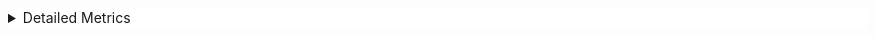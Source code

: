 

<details>
<summary>Detailed Metrics</summary>

|  | reth-block_time_ms |
| --- |
|  | 283,461 | 

| air_name | block_number | quotient_deg | interactions | constraints |
| --- | --- | --- | --- | --- |
| AccessAdapterAir<16> | 23536500 | 2 | 5 | 12 | 
| AccessAdapterAir<2> | 23536500 | 2 | 5 | 12 | 
| AccessAdapterAir<32> | 23536500 | 2 | 5 | 12 | 
| AccessAdapterAir<4> | 23536500 | 2 | 5 | 12 | 
| AccessAdapterAir<8> | 23536500 | 2 | 5 | 12 | 
| BitwiseOperationLookupAir<8> | 23536500 | 2 | 2 | 4 | 
| KeccakVmAir | 23536500 | 2 | 321 | 4,513 | 
| MemoryMerkleAir<8> | 23536500 | 2 | 4 | 39 | 
| PersistentBoundaryAir<8> | 23536500 | 2 | 3 | 7 | 
| PhantomAir | 23536500 | 2 | 3 | 5 | 
| Poseidon2PeripheryAir<BabyBearParameters>, 1> | 23536500 | 2 | 1 | 286 | 
| ProgramAir | 23536500 | 1 | 1 | 4 | 
| RangeTupleCheckerAir<2> | 23536500 | 1 | 1 | 4 | 
| Rv32HintStoreAir | 23536500 | 2 | 18 | 28 | 
| Sha256VmAir | 23536500 | 2 | 50 | 663 | 
| VariableRangeCheckerAir | 23536500 | 1 | 1 | 4 | 
| VmAirWrapper<Rv32BaseAluAdapterAir, BaseAluCoreAir<4, 8> | 23536500 | 2 | 20 | 37 | 
| VmAirWrapper<Rv32BaseAluAdapterAir, LessThanCoreAir<4, 8> | 23536500 | 2 | 18 | 40 | 
| VmAirWrapper<Rv32BaseAluAdapterAir, ShiftCoreAir<4, 8> | 23536500 | 2 | 24 | 91 | 
| VmAirWrapper<Rv32BranchAdapterAir, BranchEqualCoreAir<4> | 23536500 | 2 | 11 | 20 | 
| VmAirWrapper<Rv32BranchAdapterAir, BranchLessThanCoreAir<4, 8> | 23536500 | 2 | 13 | 35 | 
| VmAirWrapper<Rv32CondRdWriteAdapterAir, Rv32JalLuiCoreAir> | 23536500 | 2 | 10 | 18 | 
| VmAirWrapper<Rv32HeapAdapterAir<2, 32, 32>, BaseAluCoreAir<32, 8> | 23536500 | 2 | 61 | 126 | 
| VmAirWrapper<Rv32HeapAdapterAir<2, 32, 32>, LessThanCoreAir<32, 8> | 23536500 | 2 | 31 | 129 | 
| VmAirWrapper<Rv32HeapAdapterAir<2, 32, 32>, MultiplicationCoreAir<32, 8> | 23536500 | 2 | 61 | 57 | 
| VmAirWrapper<Rv32HeapAdapterAir<2, 32, 32>, ShiftCoreAir<32, 8> | 23536500 | 2 | 79 | 2,161 | 
| VmAirWrapper<Rv32HeapBranchAdapterAir<2, 32>, BranchEqualCoreAir<32> | 23536500 | 2 | 20 | 55 | 
| VmAirWrapper<Rv32HeapBranchAdapterAir<2, 32>, BranchLessThanCoreAir<32, 8> | 23536500 | 2 | 22 | 126 | 
| VmAirWrapper<Rv32IsEqualModAdapterAir<2, 1, 32, 32>, ModularIsEqualCoreAir<32, 4, 8> | 23536500 | 2 | 25 | 225 | 
| VmAirWrapper<Rv32IsEqualModAdapterAir<2, 3, 16, 48>, ModularIsEqualCoreAir<48, 4, 8> | 23536500 | 2 | 41 | 333 | 
| VmAirWrapper<Rv32JalrAdapterAir, Rv32JalrCoreAir> | 23536500 | 2 | 16 | 20 | 